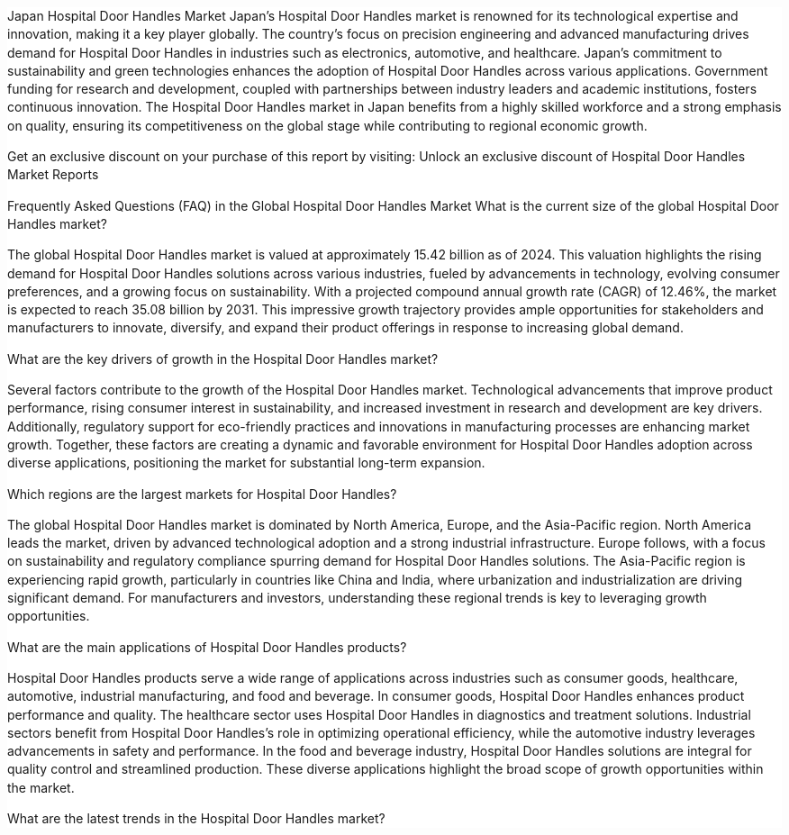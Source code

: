 Japan Hospital Door Handles Market
Japan’s Hospital Door Handles market is renowned for its technological expertise and innovation, making it a key player globally. The country’s focus on precision engineering and advanced manufacturing drives demand for Hospital Door Handles in industries such as electronics, automotive, and healthcare. Japan’s commitment to sustainability and green technologies enhances the adoption of Hospital Door Handles across various applications. Government funding for research and development, coupled with partnerships between industry leaders and academic institutions, fosters continuous innovation. The Hospital Door Handles market in Japan benefits from a highly skilled workforce and a strong emphasis on quality, ensuring its competitiveness on the global stage while contributing to regional economic growth.

Get an exclusive discount on your purchase of this report by visiting: Unlock an exclusive discount of Hospital Door Handles Market Reports 

Frequently Asked Questions (FAQ) in the Global Hospital Door Handles Market
What is the current size of the global Hospital Door Handles market?

The global Hospital Door Handles market is valued at approximately 15.42 billion as of 2024. This valuation highlights the rising demand for Hospital Door Handles solutions across various industries, fueled by advancements in technology, evolving consumer preferences, and a growing focus on sustainability. With a projected compound annual growth rate (CAGR) of 12.46%, the market is expected to reach 35.08 billion by 2031. This impressive growth trajectory provides ample opportunities for stakeholders and manufacturers to innovate, diversify, and expand their product offerings in response to increasing global demand.

What are the key drivers of growth in the Hospital Door Handles market?

Several factors contribute to the growth of the Hospital Door Handles market. Technological advancements that improve product performance, rising consumer interest in sustainability, and increased investment in research and development are key drivers. Additionally, regulatory support for eco-friendly practices and innovations in manufacturing processes are enhancing market growth. Together, these factors are creating a dynamic and favorable environment for Hospital Door Handles adoption across diverse applications, positioning the market for substantial long-term expansion.

Which regions are the largest markets for Hospital Door Handles?

The global Hospital Door Handles market is dominated by North America, Europe, and the Asia-Pacific region. North America leads the market, driven by advanced technological adoption and a strong industrial infrastructure. Europe follows, with a focus on sustainability and regulatory compliance spurring demand for Hospital Door Handles solutions. The Asia-Pacific region is experiencing rapid growth, particularly in countries like China and India, where urbanization and industrialization are driving significant demand. For manufacturers and investors, understanding these regional trends is key to leveraging growth opportunities.

What are the main applications of Hospital Door Handles products?

Hospital Door Handles products serve a wide range of applications across industries such as consumer goods, healthcare, automotive, industrial manufacturing, and food and beverage. In consumer goods, Hospital Door Handles enhances product performance and quality. The healthcare sector uses Hospital Door Handles in diagnostics and treatment solutions. Industrial sectors benefit from Hospital Door Handles’s role in optimizing operational efficiency, while the automotive industry leverages advancements in safety and performance. In the food and beverage industry, Hospital Door Handles solutions are integral for quality control and streamlined production. These diverse applications highlight the broad scope of growth opportunities within the market.

What are the latest trends in the Hospital Door Handles market?
